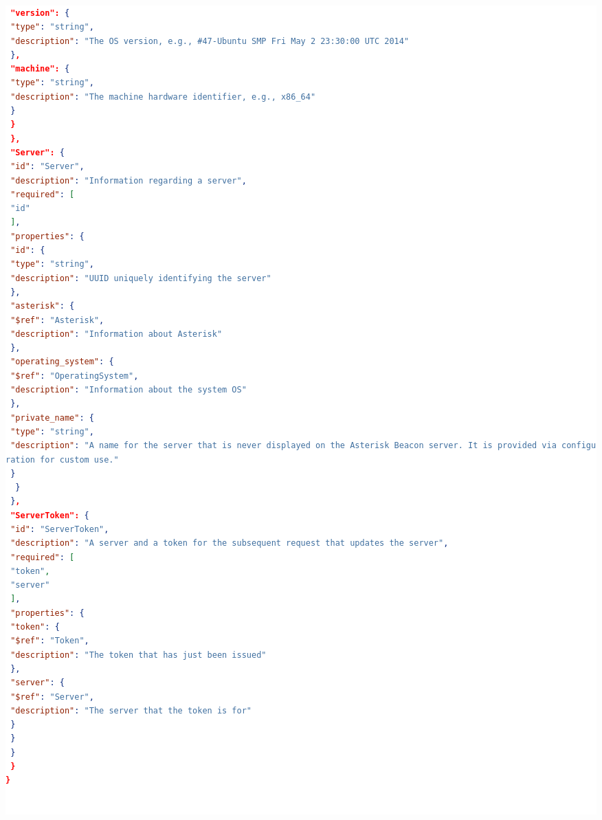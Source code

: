 ```json title="beacon.json" linenums="1"
 "version": {
 "type": "string",
 "description": "The OS version, e.g., #47-Ubuntu SMP Fri May 2 23:30:00 UTC 2014"
 },
 "machine": {
 "type": "string",
 "description": "The machine hardware identifier, e.g., x86_64"
 }
 }
 },
 "Server": {
 "id": "Server",
 "description": "Information regarding a server",
 "required": [
 "id"
 ],
 "properties": {
 "id": {
 "type": "string",
 "description": "UUID uniquely identifying the server"
 },
 "asterisk": {
 "$ref": "Asterisk",
 "description": "Information about Asterisk"
 },
 "operating_system": {
 "$ref": "OperatingSystem",
 "description": "Information about the system OS"
 },
 "private_name": {
 "type": "string",
 "description": "A name for the server that is never displayed on the Asterisk Beacon server. It is provided via configuration for custom use."
 }
  }
 },
 "ServerToken": {
 "id": "ServerToken",
 "description": "A server and a token for the subsequent request that updates the server",
 "required": [
 "token",
 "server"
 ],
 "properties": {
 "token": {
 "$ref": "Token",
 "description": "The token that has just been issued"
 },
 "server": {
 "$ref": "Server",
 "description": "The server that the token is for"
 }
 }
 }
 }
}
 
 

```
